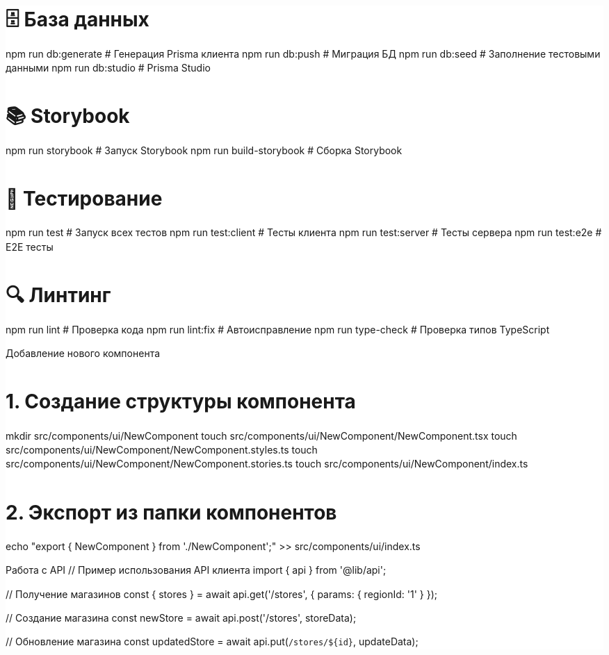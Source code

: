 # 🗄️ База данных
npm run db:generate          # Генерация Prisma клиента
npm run db:push              # Миграция БД
npm run db:seed              # Заполнение тестовыми данными
npm run db:studio            # Prisma Studio

# 📚 Storybook
npm run storybook            # Запуск Storybook
npm run build-storybook      # Сборка Storybook

# 🧪 Тестирование
npm run test                 # Запуск всех тестов
npm run test:client          # Тесты клиента
npm run test:server          # Тесты сервера
npm run test:e2e             # E2E тесты

# 🔍 Линтинг
npm run lint                 # Проверка кода
npm run lint:fix             # Автоисправление
npm run type-check           # Проверка типов TypeScript

Добавление нового компонента
# 1. Создание структуры компонента
mkdir src/components/ui/NewComponent
touch src/components/ui/NewComponent/NewComponent.tsx
touch src/components/ui/NewComponent/NewComponent.styles.ts
touch src/components/ui/NewComponent/NewComponent.stories.ts
touch src/components/ui/NewComponent/index.ts

# 2. Экспорт из папки компонентов
echo "export { NewComponent } from './NewComponent';" >> src/components/ui/index.ts

Работа с API
// Пример использования API клиента
import { api } from '@lib/api';

// Получение магазинов
const { stores } = await api.get('/stores', { 
  params: { regionId: '1' } 
});

// Создание магазина
const newStore = await api.post('/stores', storeData);

// Обновление магазина
const updatedStore = await api.put(`/stores/${id}`, updateData);
